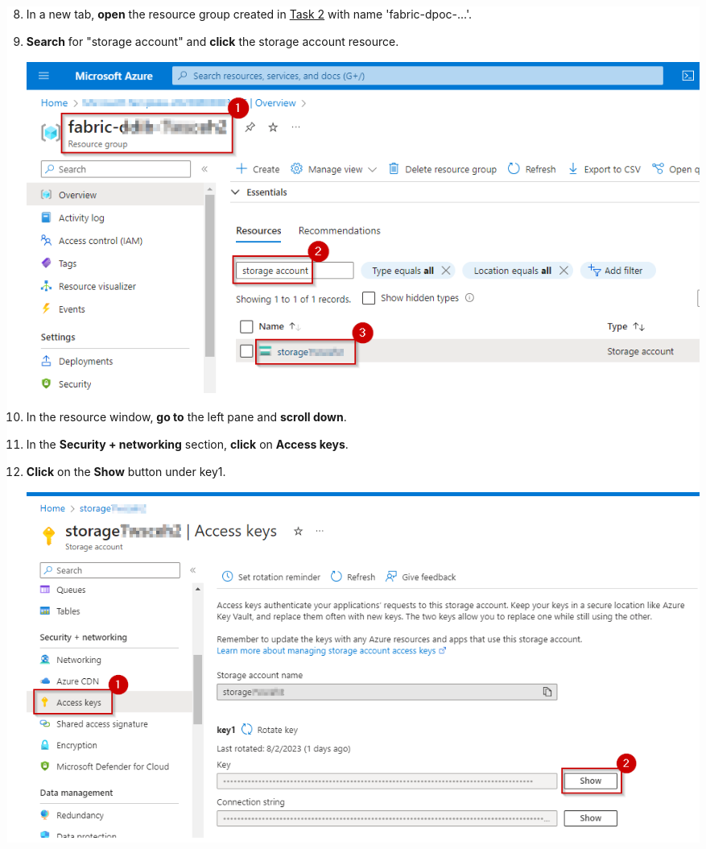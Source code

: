 8. In a new tab, **open** the resource group created in [Task 2](#task-2-run-the-cloud-shell-to-provision-the-demo-resources) with name 'fabric-dpoc-...'.

9. **Search** for "storage account" and **click** the storage account resource.

	![Lakehouse.](media/demo-10.png)

10. In the resource window, **go to** the left pane and **scroll down**.

11. In the **Security + networking** section, **click** on **Access keys**.

12. **Click** on the **Show** button under key1.

	![Lakehouse.](media/demo-11.png)
